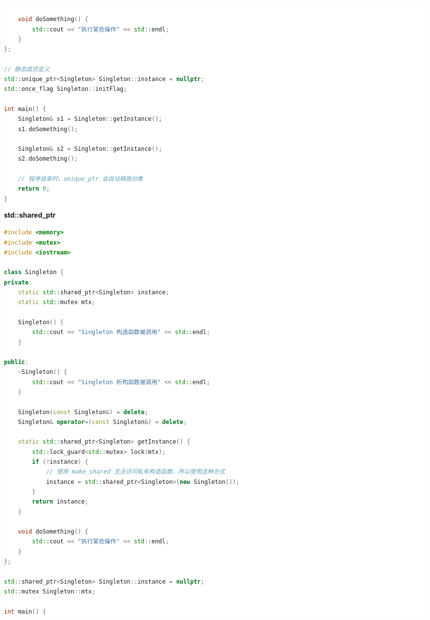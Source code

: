 ```cpp
    
    void doSomething() {
        std::cout << "执行某些操作" << std::endl;
    }
};

// 静态成员定义
std::unique_ptr<Singleton> Singleton::instance = nullptr;
std::once_flag Singleton::initFlag;

int main() {
    Singleton& s1 = Singleton::getInstance();
    s1.doSomething();
    
    Singleton& s2 = Singleton::getInstance();
    s2.doSomething();
    
    // 程序结束时，unique_ptr 会自动释放对象
    return 0;
}
```

**std::shared_ptr**

```cpp
#include <memory>
#include <mutex>
#include <iostream>

class Singleton {
private:
    static std::shared_ptr<Singleton> instance;
    static std::mutex mtx;
    
    Singleton() {
        std::cout << "Singleton 构造函数被调用" << std::endl;
    }
    
public:
    ~Singleton() {
        std::cout << "Singleton 析构函数被调用" << std::endl;
    }
    
    Singleton(const Singleton&) = delete;
    Singleton& operator=(const Singleton&) = delete;
    
    static std::shared_ptr<Singleton> getInstance() {
        std::lock_guard<std::mutex> lock(mtx);
        if (!instance) {
            // 使用 make_shared 无法访问私有构造函数，所以使用这种方式
            instance = std::shared_ptr<Singleton>(new Singleton());
        }
        return instance;
    }
    
    void doSomething() {
        std::cout << "执行某些操作" << std::endl;
    }
};

std::shared_ptr<Singleton> Singleton::instance = nullptr;
std::mutex Singleton::mtx;

int main() {
```